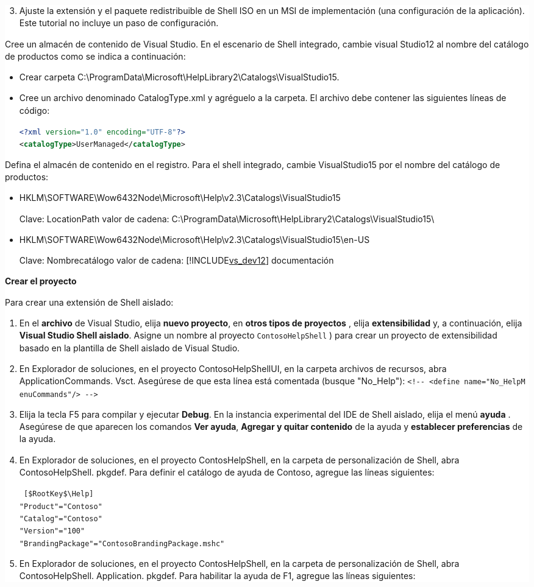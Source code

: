 3. Ajuste la extensión y el paquete redistribuible de Shell ISO en un MSI de implementación (una configuración de la aplicación). Este tutorial no incluye un paso de configuración.

Cree un almacén de contenido de Visual Studio. En el escenario de Shell integrado, cambie visual Studio12 al nombre del catálogo de productos como se indica a continuación:

- Crear carpeta C:\ProgramData\Microsoft\HelpLibrary2\Catalogs\VisualStudio15.

- Cree un archivo denominado CatalogType.xml y agréguelo a la carpeta. El archivo debe contener las siguientes líneas de código:

    ```xml
    <?xml version="1.0" encoding="UTF-8"?>
    <catalogType>UserManaged</catalogType>
    ```

Defina el almacén de contenido en el registro. Para el shell integrado, cambie VisualStudio15 por el nombre del catálogo de productos:

- HKLM\SOFTWARE\Wow6432Node\Microsoft\Help\v2.3\Catalogs\VisualStudio15

   Clave: LocationPath valor de cadena: C:\ProgramData\Microsoft\HelpLibrary2\Catalogs\VisualStudio15\

- HKLM\SOFTWARE\Wow6432Node\Microsoft\Help\v2.3\Catalogs\VisualStudio15\en-US

   Clave: Nombrecatálogo valor de cadena: [!INCLUDE[vs_dev12](../../extensibility/includes/vs_dev12_md.md)] documentación

**Crear el proyecto**

Para crear una extensión de Shell aislado:

1. En el **archivo** de Visual Studio, elija **nuevo proyecto**, en **otros tipos de proyectos** , elija **extensibilidad** y, a continuación, elija  **Visual Studio Shell aislado**. Asigne un nombre al proyecto `ContosoHelpShell` ) para crear un proyecto de extensibilidad basado en la plantilla de Shell aislado de Visual Studio.

2. En Explorador de soluciones, en el proyecto ContosoHelpShellUI, en la carpeta archivos de recursos, abra ApplicationCommands. Vsct. Asegúrese de que esta línea está comentada (busque "No_Help"): `<!-- <define name="No_HelpMenuCommands"/> -->`

3. Elija la tecla F5 para compilar y ejecutar **Debug**. En la instancia experimental del IDE de Shell aislado, elija el menú **ayuda** . Asegúrese de que aparecen los comandos **Ver ayuda**, **Agregar y quitar contenido** de la ayuda y **establecer preferencias** de la ayuda.

4. En Explorador de soluciones, en el proyecto ContosHelpShell, en la carpeta de personalización de Shell, abra ContosoHelpShell. pkgdef. Para definir el catálogo de ayuda de Contoso, agregue las líneas siguientes:

    ```
     [$RootKey$\Help]
    "Product"="Contoso"
    "Catalog"="Contoso"
    "Version"="100"
    "BrandingPackage"="ContosoBrandingPackage.mshc"
    ```

5. En Explorador de soluciones, en el proyecto ContosHelpShell, en la carpeta de personalización de Shell, abra ContosoHelpShell. Application. pkgdef. Para habilitar la ayuda de F1, agregue las líneas siguientes:
